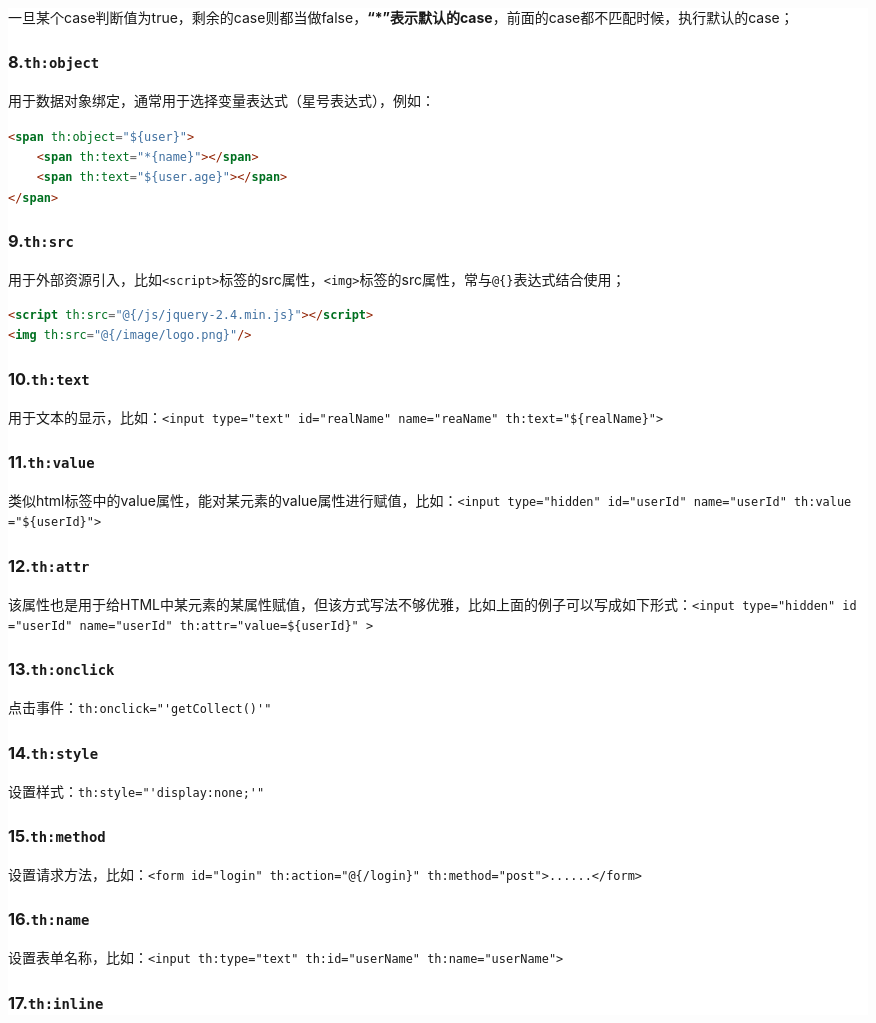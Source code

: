 ​		一旦某个case判断值为true，剩余的case则都当做false，**“*”表示默认的case**，前面的case都不匹配时候，执行默认的case；

### 8.`th:object`

用于数据对象绑定，通常用于选择变量表达式（星号表达式），例如：

```html
<span th:object="${user}">
    <span th:text="*{name}"></span>
    <span th:text="${user.age}"></span>
</span>
```

### 9.`th:src`

用于外部资源引入，比如`<script>`标签的src属性，`<img>`标签的src属性，常与`@{}`表达式结合使用；

```html
<script th:src="@{/js/jquery-2.4.min.js}"></script>
<img th:src="@{/image/logo.png}"/>
```

### 10.`th:text`

用于文本的显示，比如：`<input type="text" id="realName" name="reaName" th:text="${realName}">`

### 11.`th:value`

类似html标签中的value属性，能对某元素的value属性进行赋值，比如：`<input type="hidden" id="userId" name="userId" th:value="${userId}">`

### 12.`th:attr`

该属性也是用于给HTML中某元素的某属性赋值，但该方式写法不够优雅，比如上面的例子可以写成如下形式：`<input type="hidden" id="userId" name="userId" th:attr="value=${userId}" >`

### 13.`th:onclick`

点击事件：`th:οnclick="'getCollect()'"`

### 14.`th:style`

设置样式：`th:style="'display:none;'"`

### 15.`th:method`

设置请求方法，比如：`<form id="login" th:action="@{/login}" th:method="post">......</form>`

### 16.`th:name`

设置表单名称，比如：`<input th:type="text" th:id="userName" th:name="userName">`

### 17.`th:inline` 
